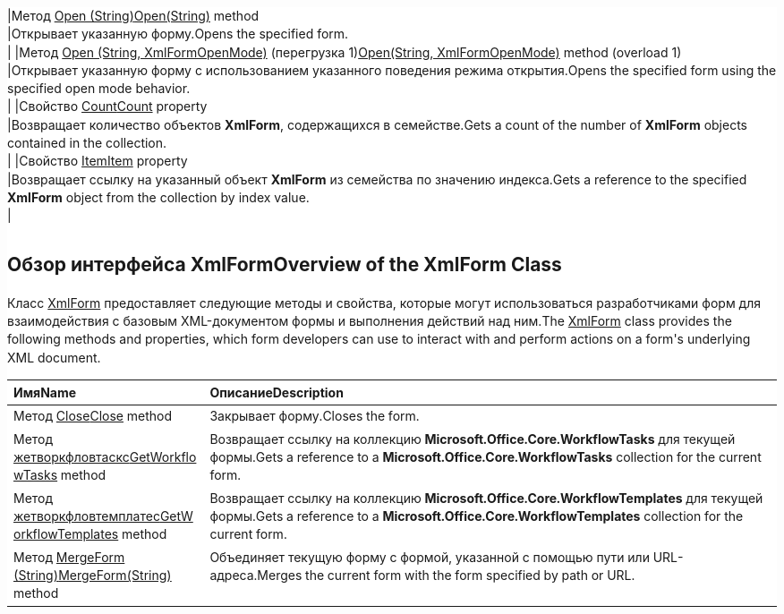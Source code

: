 |<span data-ttu-id="fb86d-125">Метод [Open (String)](https://msdn.microsoft.com/library/Microsoft.Office.InfoPath.XmlFormCollection.Open.aspx)</span><span class="sxs-lookup"><span data-stu-id="fb86d-125">[Open(String)](https://msdn.microsoft.com/library/Microsoft.Office.InfoPath.XmlFormCollection.Open.aspx) method</span></span>  <br/> |<span data-ttu-id="fb86d-126">Открывает указанную форму.</span><span class="sxs-lookup"><span data-stu-id="fb86d-126">Opens the specified form.</span></span>  <br/> |
|<span data-ttu-id="fb86d-127">Метод [Open (String, XmlFormOpenMode)](https://msdn.microsoft.com/library/Microsoft.Office.InfoPath.XmlFormCollection.Open.aspx) (перегрузка 1)</span><span class="sxs-lookup"><span data-stu-id="fb86d-127">[Open(String, XmlFormOpenMode)](https://msdn.microsoft.com/library/Microsoft.Office.InfoPath.XmlFormCollection.Open.aspx) method (overload 1)</span></span>  <br/> |<span data-ttu-id="fb86d-128">Открывает указанную форму с использованием указанного поведения режима открытия.</span><span class="sxs-lookup"><span data-stu-id="fb86d-128">Opens the specified form using the specified open mode behavior.</span></span>  <br/> |
|<span data-ttu-id="fb86d-129">Свойство [Count](https://msdn.microsoft.com/library/Microsoft.Office.InfoPath.XmlFormCollection.Count.aspx)</span><span class="sxs-lookup"><span data-stu-id="fb86d-129">[Count](https://msdn.microsoft.com/library/Microsoft.Office.InfoPath.XmlFormCollection.Count.aspx) property</span></span>  <br/> |<span data-ttu-id="fb86d-130">Возвращает количество объектов **XmlForm**, содержащихся в семействе.</span><span class="sxs-lookup"><span data-stu-id="fb86d-130">Gets a count of the number of **XmlForm** objects contained in the collection.</span></span>  <br/> |
|<span data-ttu-id="fb86d-131">Свойство [Item](https://msdn.microsoft.com/library/Microsoft.Office.InfoPath.XmlFormCollection.Item.aspx)</span><span class="sxs-lookup"><span data-stu-id="fb86d-131">[Item](https://msdn.microsoft.com/library/Microsoft.Office.InfoPath.XmlFormCollection.Item.aspx) property</span></span>  <br/> |<span data-ttu-id="fb86d-132">Возвращает ссылку на указанный объект **XmlForm** из семейства по значению индекса.</span><span class="sxs-lookup"><span data-stu-id="fb86d-132">Gets a reference to the specified **XmlForm** object from the collection by index value.</span></span>  <br/> |
   
## <a name="overview-of-the-xmlform-class"></a><span data-ttu-id="fb86d-133">Обзор интерфейса XmlForm</span><span class="sxs-lookup"><span data-stu-id="fb86d-133">Overview of the XmlForm Class</span></span>

<span data-ttu-id="fb86d-134">Класс [XmlForm](https://msdn.microsoft.com/library/Microsoft.Office.InfoPath.XmlForm.aspx) предоставляет следующие методы и свойства, которые могут использоваться разработчиками форм для взаимодействия с базовым XML-документом формы и выполнения действий над ним.</span><span class="sxs-lookup"><span data-stu-id="fb86d-134">The [XmlForm](https://msdn.microsoft.com/library/Microsoft.Office.InfoPath.XmlForm.aspx) class provides the following methods and properties, which form developers can use to interact with and perform actions on a form's underlying XML document.</span></span> 
  
|<span data-ttu-id="fb86d-135">**Имя**</span><span class="sxs-lookup"><span data-stu-id="fb86d-135">**Name**</span></span>|<span data-ttu-id="fb86d-136">**Описание**</span><span class="sxs-lookup"><span data-stu-id="fb86d-136">**Description**</span></span>|
|:-----|:-----|
|<span data-ttu-id="fb86d-137">Метод [Close](https://msdn.microsoft.com/library/Microsoft.Office.InfoPath.XmlForm.Close.aspx)</span><span class="sxs-lookup"><span data-stu-id="fb86d-137">[Close](https://msdn.microsoft.com/library/Microsoft.Office.InfoPath.XmlForm.Close.aspx) method</span></span>  <br/> |<span data-ttu-id="fb86d-138">Закрывает форму.</span><span class="sxs-lookup"><span data-stu-id="fb86d-138">Closes the form.</span></span>  <br/> |
|<span data-ttu-id="fb86d-139">Метод [жетворкфловтаскс](https://msdn.microsoft.com/library/Microsoft.Office.InfoPath.XmlForm.GetWorkflowTasks.aspx)</span><span class="sxs-lookup"><span data-stu-id="fb86d-139">[GetWorkflowTasks](https://msdn.microsoft.com/library/Microsoft.Office.InfoPath.XmlForm.GetWorkflowTasks.aspx) method</span></span>  <br/> |<span data-ttu-id="fb86d-140">Возвращает ссылку на коллекцию **Microsoft.Office.Core.WorkflowTasks** для текущей формы.</span><span class="sxs-lookup"><span data-stu-id="fb86d-140">Gets a reference to a **Microsoft.Office.Core.WorkflowTasks** collection for the current form.</span></span>  <br/> |
|<span data-ttu-id="fb86d-141">Метод [жетворкфловтемплатес](https://msdn.microsoft.com/library/Microsoft.Office.InfoPath.XmlForm.GetWorkflowTemplates.aspx)</span><span class="sxs-lookup"><span data-stu-id="fb86d-141">[GetWorkflowTemplates](https://msdn.microsoft.com/library/Microsoft.Office.InfoPath.XmlForm.GetWorkflowTemplates.aspx) method</span></span>  <br/> |<span data-ttu-id="fb86d-142">Возвращает ссылку на коллекцию **Microsoft.Office.Core.WorkflowTemplates** для текущей формы.</span><span class="sxs-lookup"><span data-stu-id="fb86d-142">Gets a reference to a **Microsoft.Office.Core.WorkflowTemplates** collection for the current form.</span></span>  <br/> |
|<span data-ttu-id="fb86d-143">Метод [MergeForm (String)](https://msdn.microsoft.com/library/Microsoft.Office.InfoPath.XmlForm.MergeForm.aspx)</span><span class="sxs-lookup"><span data-stu-id="fb86d-143">[MergeForm(String)](https://msdn.microsoft.com/library/Microsoft.Office.InfoPath.XmlForm.MergeForm.aspx) method</span></span>  <br/> |<span data-ttu-id="fb86d-144">Объединяет текущую форму с формой, указанной с помощью пути или URL-адреса.</span><span class="sxs-lookup"><span data-stu-id="fb86d-144">Merges the current form with the form specified by path or URL.</span></span>  <br/> |